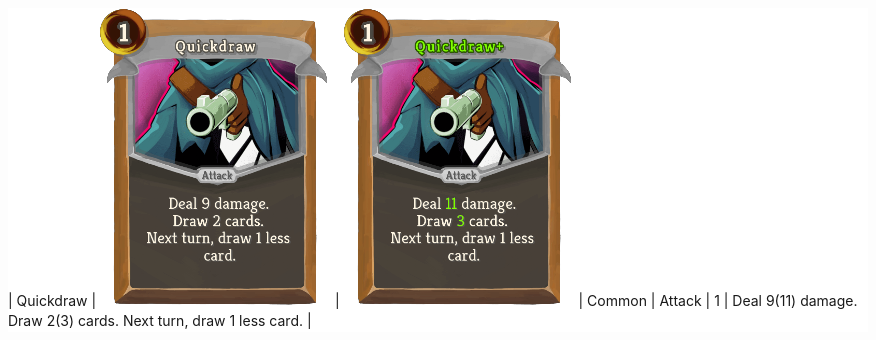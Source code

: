 | Quickdraw | ![](../../Hermit/small-card-images/Quickdraw.png) | ![](../../Hermit/small-card-images/QuickdrawPlus.png) | Common | Attack | 1 | Deal 9(11) damage. Draw 2(3) cards. Next turn, draw 1 less card. |